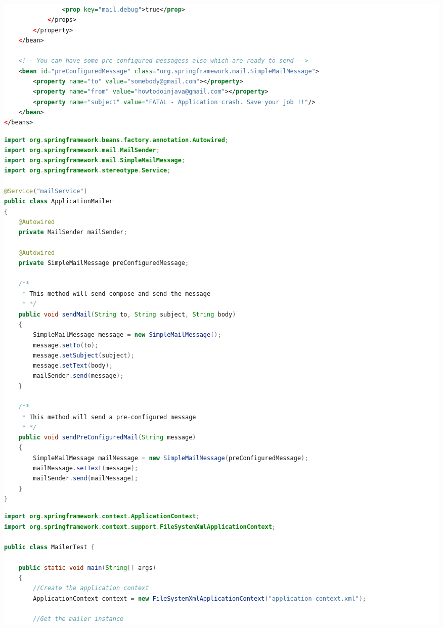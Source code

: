```xml
                <prop key="mail.debug">true</prop>
            </props>
        </property>
    </bean>
     
    <!-- You can have some pre-configured messagess also which are ready to send -->
    <bean id="preConfiguredMessage" class="org.springframework.mail.SimpleMailMessage">
        <property name="to" value="somebody@gmail.com"></property>
        <property name="from" value="howtodoinjava@gmail.com"></property>
        <property name="subject" value="FATAL - Application crash. Save your job !!"/>
    </bean>
</beans>
```
```java
import org.springframework.beans.factory.annotation.Autowired;
import org.springframework.mail.MailSender;
import org.springframework.mail.SimpleMailMessage;
import org.springframework.stereotype.Service;
 
@Service("mailService")
public class ApplicationMailer 
{
    @Autowired
    private MailSender mailSender;
     
    @Autowired
    private SimpleMailMessage preConfiguredMessage;
 
    /**
     * This method will send compose and send the message 
     * */
    public void sendMail(String to, String subject, String body) 
    {
        SimpleMailMessage message = new SimpleMailMessage();
        message.setTo(to);
        message.setSubject(subject);
        message.setText(body);
        mailSender.send(message);
    }
 
    /**
     * This method will send a pre-configured message
     * */
    public void sendPreConfiguredMail(String message) 
    {
        SimpleMailMessage mailMessage = new SimpleMailMessage(preConfiguredMessage);
        mailMessage.setText(message);
        mailSender.send(mailMessage);
    }
}
```
```java
import org.springframework.context.ApplicationContext;
import org.springframework.context.support.FileSystemXmlApplicationContext;
 
public class MailerTest {
 
    public static void main(String[] args) 
    {
        //Create the application context
        ApplicationContext context = new FileSystemXmlApplicationContext("application-context.xml");
         
        //Get the mailer instance
```